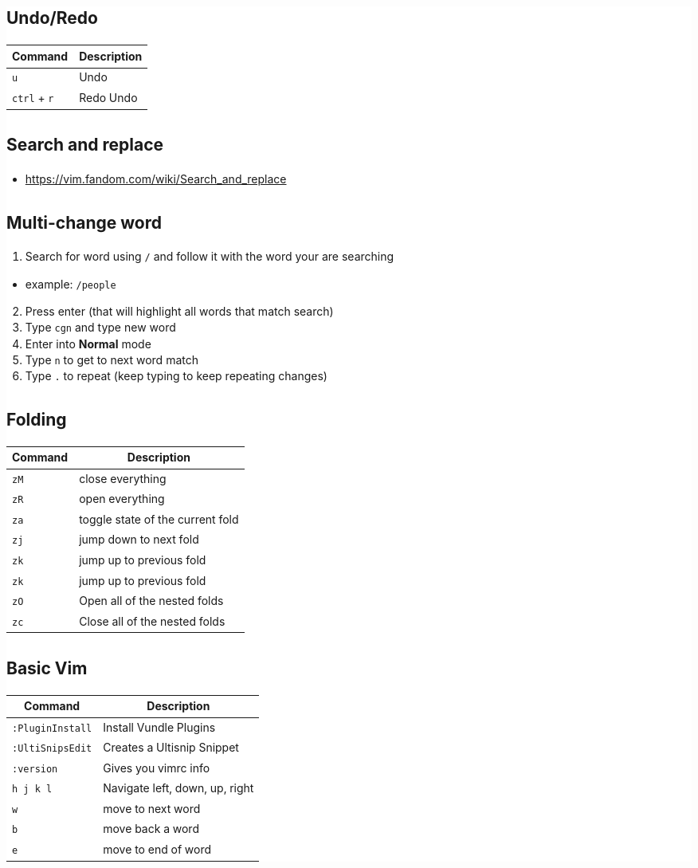 ## Undo/Redo
| Command | Description |
| ------- | -------- |
| `u` | Undo
| `ctrl` + `r` | Redo Undo

## Search and replace
* https://vim.fandom.com/wiki/Search_and_replace



## Multi-change word
1. Search for word using `/` and follow it with the word your are searching
  * example: `/people`
2. Press enter (that will highlight all words that match search)
3. Type `cgn` and type new word
4. Enter into **Normal** mode
5. Type `n` to get to next word match
6. Type `.` to repeat (keep typing to keep repeating changes)

## Folding
| Command | Description |
| ------- | -------- |
| `zM` | close everything | 
| `zR` | open everything | 
| `za` | toggle state of the current fold | 
| `zj` | jump down to next fold | 
| `zk` | jump up to previous fold | 
| `zk` | jump up to previous fold | 
| `zO` | Open all of the nested folds | 
| `zc` | Close all of the nested folds |

## Basic Vim
| Command | Description |
| ------- | -------- |
| `:PluginInstall` | Install Vundle Plugins |
| `:UltiSnipsEdit` | Creates a Ultisnip Snippet |
| `:version` | Gives you vimrc info |
| `h j k l` | Navigate left, down, up, right
| `w` | move to next word
| `b` | move back a word
| `e` | move to end of word
